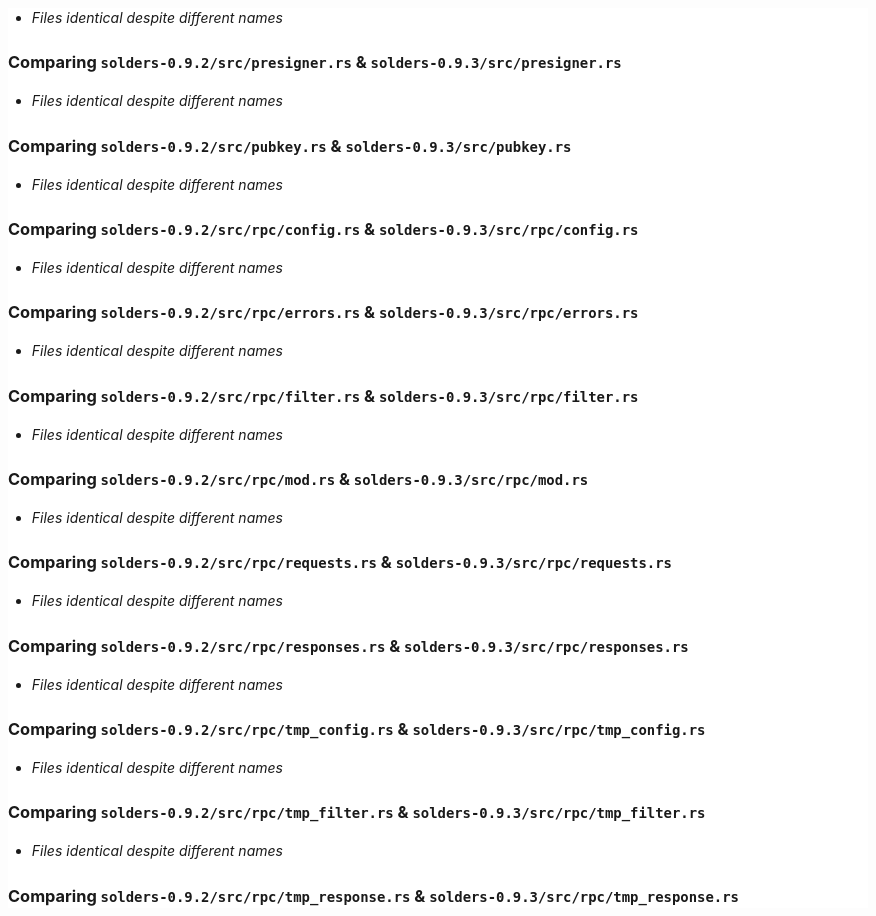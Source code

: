  * *Files identical despite different names*

### Comparing `solders-0.9.2/src/presigner.rs` & `solders-0.9.3/src/presigner.rs`

 * *Files identical despite different names*

### Comparing `solders-0.9.2/src/pubkey.rs` & `solders-0.9.3/src/pubkey.rs`

 * *Files identical despite different names*

### Comparing `solders-0.9.2/src/rpc/config.rs` & `solders-0.9.3/src/rpc/config.rs`

 * *Files identical despite different names*

### Comparing `solders-0.9.2/src/rpc/errors.rs` & `solders-0.9.3/src/rpc/errors.rs`

 * *Files identical despite different names*

### Comparing `solders-0.9.2/src/rpc/filter.rs` & `solders-0.9.3/src/rpc/filter.rs`

 * *Files identical despite different names*

### Comparing `solders-0.9.2/src/rpc/mod.rs` & `solders-0.9.3/src/rpc/mod.rs`

 * *Files identical despite different names*

### Comparing `solders-0.9.2/src/rpc/requests.rs` & `solders-0.9.3/src/rpc/requests.rs`

 * *Files identical despite different names*

### Comparing `solders-0.9.2/src/rpc/responses.rs` & `solders-0.9.3/src/rpc/responses.rs`

 * *Files identical despite different names*

### Comparing `solders-0.9.2/src/rpc/tmp_config.rs` & `solders-0.9.3/src/rpc/tmp_config.rs`

 * *Files identical despite different names*

### Comparing `solders-0.9.2/src/rpc/tmp_filter.rs` & `solders-0.9.3/src/rpc/tmp_filter.rs`

 * *Files identical despite different names*

### Comparing `solders-0.9.2/src/rpc/tmp_response.rs` & `solders-0.9.3/src/rpc/tmp_response.rs`
